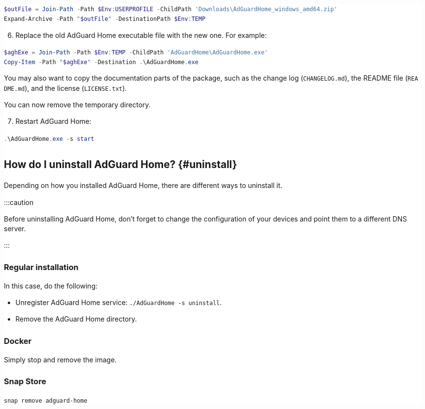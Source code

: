   ```ps1
  $outFile = Join-Path -Path $Env:USERPROFILE -ChildPath 'Downloads\AdGuardHome_windows_amd64.zip'
  Expand-Archive -Path "$outFile" -DestinationPath $Env:TEMP
  ```

6. Replace the old AdGuard Home executable file with the new one. For example:

  ```ps1
  $aghExe = Join-Path -Path $Env:TEMP -ChildPath 'AdGuardHome\AdGuardHome.exe'
  Copy-Item -Path "$aghExe" -Destination .\AdGuardHome.exe
  ```

  You may also want to copy the documentation parts of the package, such as the change log (`CHANGELOG.md`), the README file (`README.md`), and the license (`LICENSE.txt`).

  You can now remove the temporary directory.

7. Restart AdGuard Home:

  ```ps1
  .\AdGuardHome.exe -s start
  ```

## How do I uninstall AdGuard Home? {#uninstall}

Depending on how you installed AdGuard Home, there are different ways to uninstall it.

:::caution

Before uninstalling AdGuard Home, don’t forget to change the configuration of your devices and point them to a different DNS server.

:::

### Regular installation

In this case, do the following:

- Unregister AdGuard Home service: `./AdGuardHome -s uninstall`.

- Remove the AdGuard Home directory.

### Docker

Simply stop and remove the image.

### Snap Store

```sh
snap remove adguard-home
```
